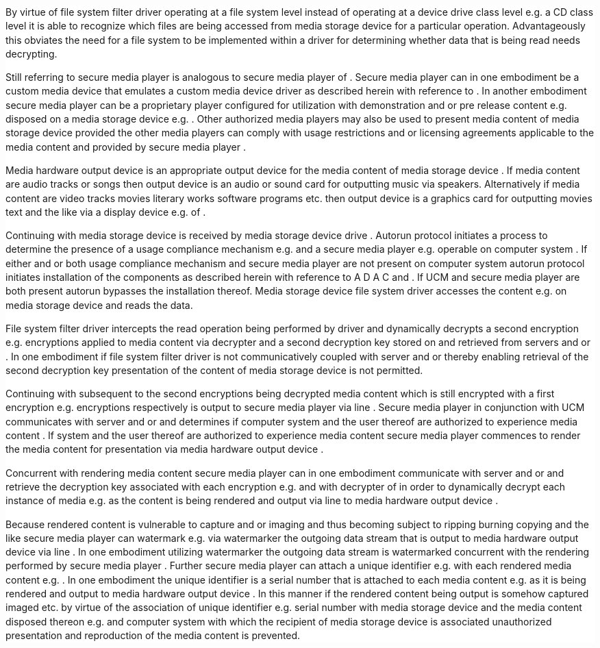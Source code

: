 By virtue of file system filter driver operating at a file system level instead of operating at a device drive class level e.g. a CD class level it is able to recognize which files are being accessed from media storage device for a particular operation. Advantageously this obviates the need for a file system to be implemented within a driver for determining whether data that is being read needs decrypting.

Still referring to secure media player is analogous to secure media player of . Secure media player can in one embodiment be a custom media device that emulates a custom media device driver as described herein with reference to . In another embodiment secure media player can be a proprietary player configured for utilization with demonstration and or pre release content e.g. disposed on a media storage device e.g. . Other authorized media players may also be used to present media content of media storage device provided the other media players can comply with usage restrictions and or licensing agreements applicable to the media content and provided by secure media player .

Media hardware output device is an appropriate output device for the media content of media storage device . If media content are audio tracks or songs then output device is an audio or sound card for outputting music via speakers. Alternatively if media content are video tracks movies literary works software programs etc. then output device is a graphics card for outputting movies text and the like via a display device e.g. of .

Continuing with media storage device is received by media storage device drive . Autorun protocol initiates a process to determine the presence of a usage compliance mechanism e.g. and a secure media player e.g. operable on computer system . If either and or both usage compliance mechanism and secure media player are not present on computer system autorun protocol initiates installation of the components as described herein with reference to A D A C and . If UCM and secure media player are both present autorun bypasses the installation thereof. Media storage device file system driver accesses the content e.g. on media storage device and reads the data.

File system filter driver intercepts the read operation being performed by driver and dynamically decrypts a second encryption e.g. encryptions applied to media content via decrypter and a second decryption key stored on and retrieved from servers and or . In one embodiment if file system filter driver is not communicatively coupled with server and or thereby enabling retrieval of the second decryption key presentation of the content of media storage device is not permitted.

Continuing with subsequent to the second encryptions being decrypted media content which is still encrypted with a first encryption e.g. encryptions respectively is output to secure media player via line . Secure media player in conjunction with UCM communicates with server and or and determines if computer system and the user thereof are authorized to experience media content . If system and the user thereof are authorized to experience media content secure media player commences to render the media content for presentation via media hardware output device .

Concurrent with rendering media content secure media player can in one embodiment communicate with server and or and retrieve the decryption key associated with each encryption e.g. and with decrypter of in order to dynamically decrypt each instance of media e.g. as the content is being rendered and output via line to media hardware output device .

Because rendered content is vulnerable to capture and or imaging and thus becoming subject to ripping burning copying and the like secure media player can watermark e.g. via watermarker the outgoing data stream that is output to media hardware output device via line . In one embodiment utilizing watermarker the outgoing data stream is watermarked concurrent with the rendering performed by secure media player . Further secure media player can attach a unique identifier e.g. with each rendered media content e.g. . In one embodiment the unique identifier is a serial number that is attached to each media content e.g. as it is being rendered and output to media hardware output device . In this manner if the rendered content being output is somehow captured imaged etc. by virtue of the association of unique identifier e.g. serial number with media storage device and the media content disposed thereon e.g. and computer system with which the recipient of media storage device is associated unauthorized presentation and reproduction of the media content is prevented.

